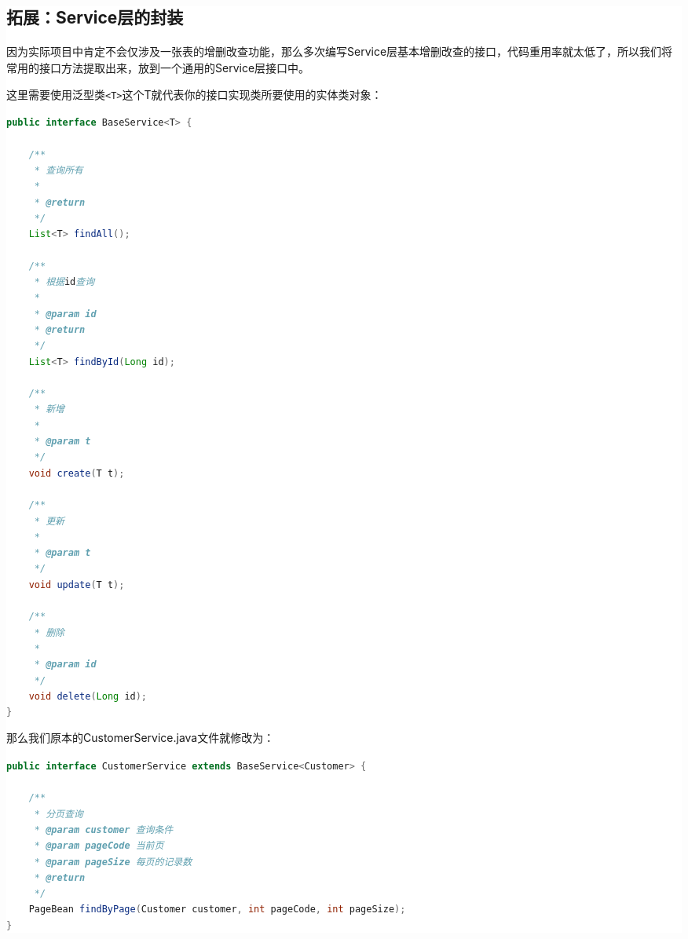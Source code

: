 ## 拓展：Service层的封装

因为实际项目中肯定不会仅涉及一张表的增删改查功能，那么多次编写Service层基本增删改查的接口，代码重用率就太低了，所以我们将常用的接口方法提取出来，放到一个通用的Service层接口中。

这里需要使用泛型类`<T>`这个T就代表你的接口实现类所要使用的实体类对象：

```java
public interface BaseService<T> {

    /**
     * 查询所有
     *
     * @return
     */
    List<T> findAll();

    /**
     * 根据id查询
     *
     * @param id
     * @return
     */
    List<T> findById(Long id);

    /**
     * 新增
     *
     * @param t
     */
    void create(T t);

    /**
     * 更新
     *
     * @param t
     */
    void update(T t);

    /**
     * 删除
     *
     * @param id
     */
    void delete(Long id);
}
```

那么我们原本的CustomerService.java文件就修改为：

```java
public interface CustomerService extends BaseService<Customer> {

    /**
     * 分页查询
     * @param customer 查询条件
     * @param pageCode 当前页
     * @param pageSize 每页的记录数
     * @return
     */
    PageBean findByPage(Customer customer, int pageCode, int pageSize);
}
```
